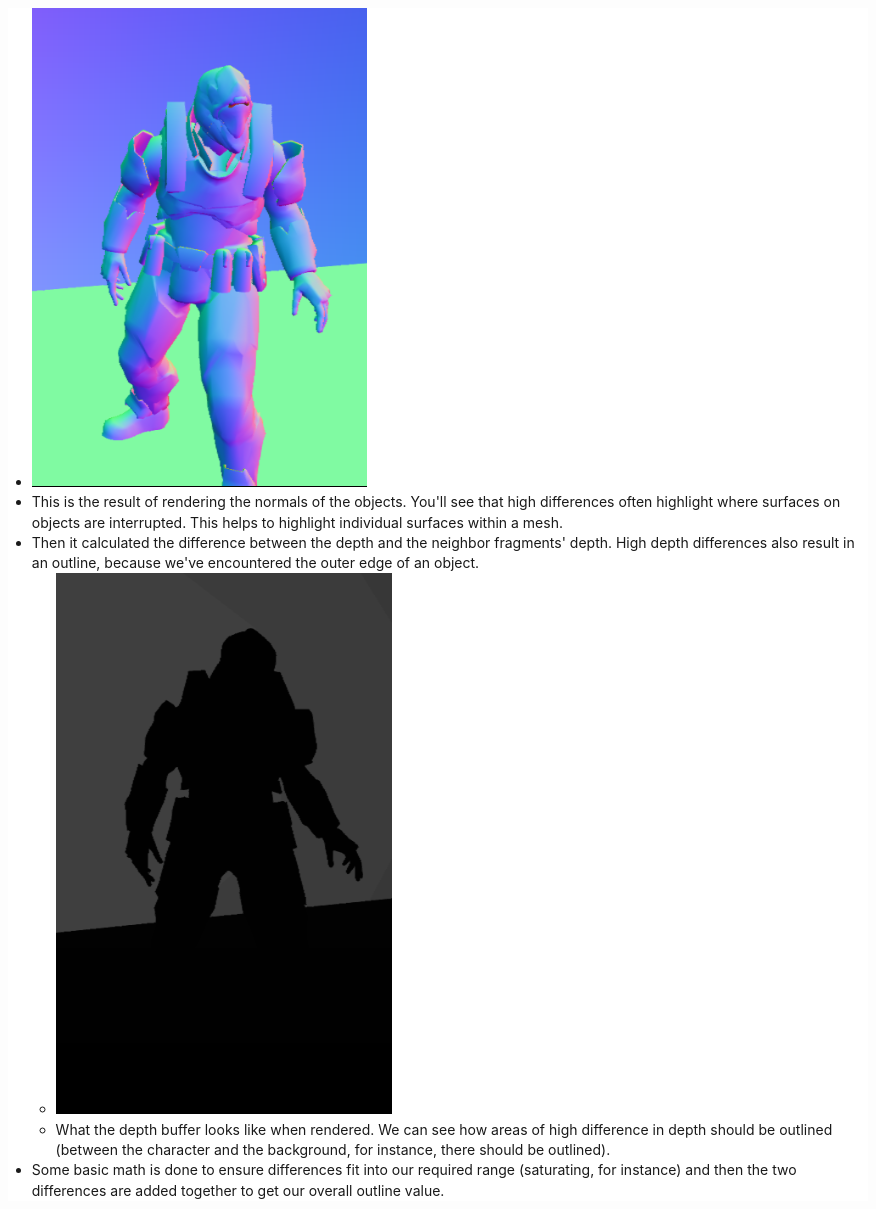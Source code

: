   - ![picture 3](images/f5c2bdd9788773e6aea3a68f9a6ec789ea0f6efbd45e63684bbdce4e99e6ca19.png)
  - This is the result of rendering the normals of the objects. You'll see that high differences often highlight where surfaces on objects are interrupted. This helps to highlight individual surfaces within a mesh.
- Then it calculated the difference between the depth and the neighbor fragments' depth. High depth differences also result in an outline, because we've encountered the outer edge of an object.
  - ![picture 2](images/7c1ca1941fe1ee860d41f0ad8f2da82b7b3ad83f19244cc8e494616e969eae2b.png)  
  - What the depth buffer looks like when rendered. We can see how areas of high difference in depth should be outlined (between the character and the background, for instance, there should be outlined).
- Some basic math is done to ensure differences fit into our required range (saturating, for instance) and then the two differences are added together to get our overall outline value.